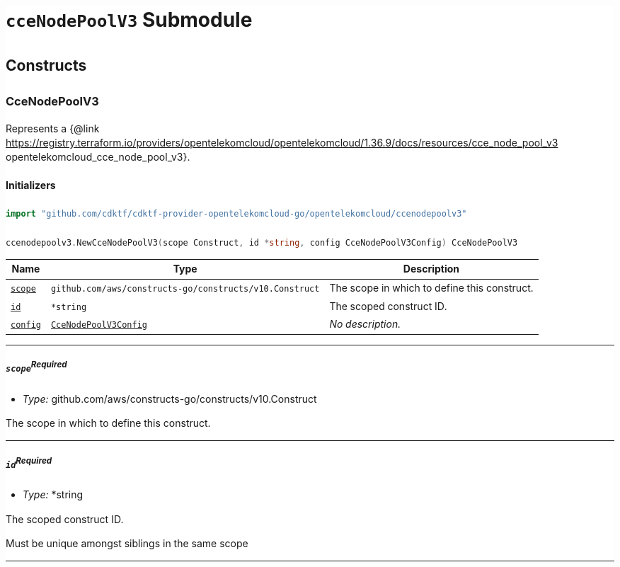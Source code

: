 # `cceNodePoolV3` Submodule <a name="`cceNodePoolV3` Submodule" id="@cdktf/provider-opentelekomcloud.cceNodePoolV3"></a>

## Constructs <a name="Constructs" id="Constructs"></a>

### CceNodePoolV3 <a name="CceNodePoolV3" id="@cdktf/provider-opentelekomcloud.cceNodePoolV3.CceNodePoolV3"></a>

Represents a {@link https://registry.terraform.io/providers/opentelekomcloud/opentelekomcloud/1.36.9/docs/resources/cce_node_pool_v3 opentelekomcloud_cce_node_pool_v3}.

#### Initializers <a name="Initializers" id="@cdktf/provider-opentelekomcloud.cceNodePoolV3.CceNodePoolV3.Initializer"></a>

```go
import "github.com/cdktf/cdktf-provider-opentelekomcloud-go/opentelekomcloud/ccenodepoolv3"

ccenodepoolv3.NewCceNodePoolV3(scope Construct, id *string, config CceNodePoolV3Config) CceNodePoolV3
```

| **Name** | **Type** | **Description** |
| --- | --- | --- |
| <code><a href="#@cdktf/provider-opentelekomcloud.cceNodePoolV3.CceNodePoolV3.Initializer.parameter.scope">scope</a></code> | <code>github.com/aws/constructs-go/constructs/v10.Construct</code> | The scope in which to define this construct. |
| <code><a href="#@cdktf/provider-opentelekomcloud.cceNodePoolV3.CceNodePoolV3.Initializer.parameter.id">id</a></code> | <code>*string</code> | The scoped construct ID. |
| <code><a href="#@cdktf/provider-opentelekomcloud.cceNodePoolV3.CceNodePoolV3.Initializer.parameter.config">config</a></code> | <code><a href="#@cdktf/provider-opentelekomcloud.cceNodePoolV3.CceNodePoolV3Config">CceNodePoolV3Config</a></code> | *No description.* |

---

##### `scope`<sup>Required</sup> <a name="scope" id="@cdktf/provider-opentelekomcloud.cceNodePoolV3.CceNodePoolV3.Initializer.parameter.scope"></a>

- *Type:* github.com/aws/constructs-go/constructs/v10.Construct

The scope in which to define this construct.

---

##### `id`<sup>Required</sup> <a name="id" id="@cdktf/provider-opentelekomcloud.cceNodePoolV3.CceNodePoolV3.Initializer.parameter.id"></a>

- *Type:* *string

The scoped construct ID.

Must be unique amongst siblings in the same scope

---
